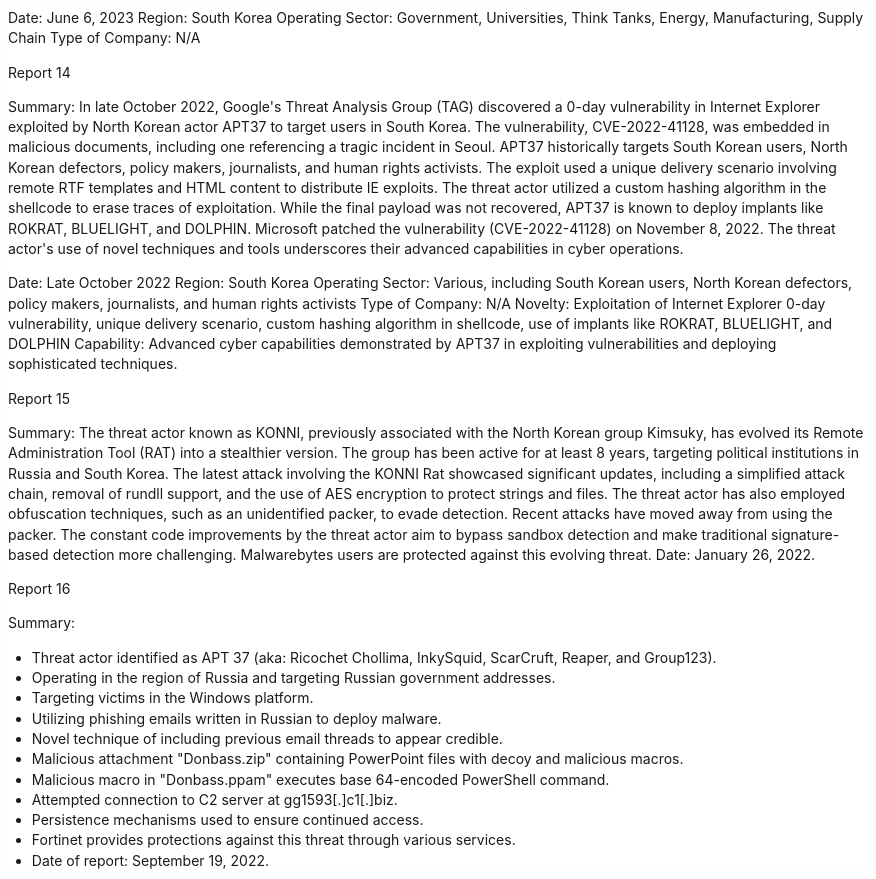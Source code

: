 Date: June 6, 2023
Region: South Korea
Operating Sector: Government, Universities, Think Tanks, Energy, Manufacturing, Supply Chain
Type of Company: N/A





Report 14

Summary:
In late October 2022, Google's Threat Analysis Group (TAG) discovered a 0-day vulnerability in Internet Explorer exploited by North Korean actor APT37 to target users in South Korea. The vulnerability, CVE-2022-41128, was embedded in malicious documents, including one referencing a tragic incident in Seoul. APT37 historically targets South Korean users, North Korean defectors, policy makers, journalists, and human rights activists. The exploit used a unique delivery scenario involving remote RTF templates and HTML content to distribute IE exploits. The threat actor utilized a custom hashing algorithm in the shellcode to erase traces of exploitation. While the final payload was not recovered, APT37 is known to deploy implants like ROKRAT, BLUELIGHT, and DOLPHIN. Microsoft patched the vulnerability (CVE-2022-41128) on November 8, 2022. The threat actor's use of novel techniques and tools underscores their advanced capabilities in cyber operations.

Date: Late October 2022
Region: South Korea
Operating Sector: Various, including South Korean users, North Korean defectors, policy makers, journalists, and human rights activists
Type of Company: N/A
Novelty: Exploitation of Internet Explorer 0-day vulnerability, unique delivery scenario, custom hashing algorithm in shellcode, use of implants like ROKRAT, BLUELIGHT, and DOLPHIN
Capability: Advanced cyber capabilities demonstrated by APT37 in exploiting vulnerabilities and deploying sophisticated techniques.





Report 15

Summary:
The threat actor known as KONNI, previously associated with the North Korean group Kimsuky, has evolved its Remote Administration Tool (RAT) into a stealthier version. The group has been active for at least 8 years, targeting political institutions in Russia and South Korea. The latest attack involving the KONNI Rat showcased significant updates, including a simplified attack chain, removal of rundll support, and the use of AES encryption to protect strings and files. The threat actor has also employed obfuscation techniques, such as an unidentified packer, to evade detection. Recent attacks have moved away from using the packer. The constant code improvements by the threat actor aim to bypass sandbox detection and make traditional signature-based detection more challenging. Malwarebytes users are protected against this evolving threat. Date: January 26, 2022.





Report 16

Summary:
- Threat actor identified as APT 37 (aka: Ricochet Chollima, InkySquid, ScarCruft, Reaper, and Group123).
- Operating in the region of Russia and targeting Russian government addresses.
- Targeting victims in the Windows platform.
- Utilizing phishing emails written in Russian to deploy malware.
- Novel technique of including previous email threads to appear credible.
- Malicious attachment "Donbass.zip" containing PowerPoint files with decoy and malicious macros.
- Malicious macro in "Donbass.ppam" executes base 64-encoded PowerShell command.
- Attempted connection to C2 server at gg1593[.]c1[.]biz.
- Persistence mechanisms used to ensure continued access.
- Fortinet provides protections against this threat through various services.
- Date of report: September 19, 2022.
